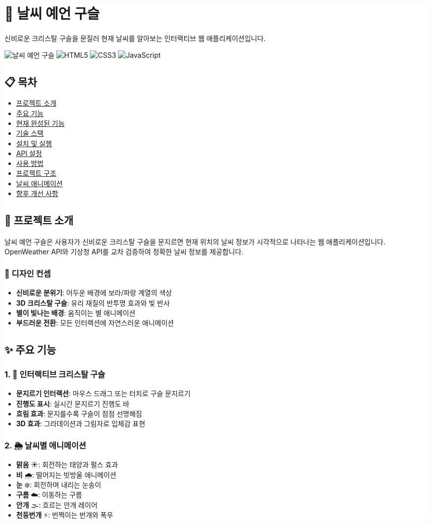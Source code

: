 # 🔮 날씨 예언 구슬

신비로운 크리스탈 구슬을 문질러 현재 날씨를 알아보는 인터랙티브 웹 애플리케이션입니다.

![날씨 예언 구슬](https://img.shields.io/badge/Status-Active-success)
![HTML5](https://img.shields.io/badge/HTML5-E34F26?logo=html5&logoColor=white)
![CSS3](https://img.shields.io/badge/CSS3-1572B6?logo=css3&logoColor=white)
![JavaScript](https://img.shields.io/badge/JavaScript-F7DF1E?logo=javascript&logoColor=black)

## 📋 목차

- [프로젝트 소개](#프로젝트-소개)
- [주요 기능](#주요-기능)
- [현재 완성된 기능](#현재-완성된-기능)
- [기술 스택](#기술-스택)
- [설치 및 실행](#설치-및-실행)
- [API 설정](#api-설정)
- [사용 방법](#사용-방법)
- [프로젝트 구조](#프로젝트-구조)
- [날씨 애니메이션](#날씨-애니메이션)
- [향후 개선 사항](#향후-개선-사항)

## 🎯 프로젝트 소개

날씨 예언 구슬은 사용자가 신비로운 크리스탈 구슬을 문지르면 현재 위치의 날씨 정보가 시각적으로 나타나는 웹 애플리케이션입니다. OpenWeather API와 기상청 API를 교차 검증하여 정확한 날씨 정보를 제공합니다.

### 🎨 디자인 컨셉
- **신비로운 분위기**: 어두운 배경에 보라/파랑 계열의 색상
- **3D 크리스탈 구슬**: 유리 재질의 반투명 효과와 빛 반사
- **별이 빛나는 배경**: 움직이는 별 애니메이션
- **부드러운 전환**: 모든 인터랙션에 자연스러운 애니메이션

## ✨ 주요 기능

### 1. 🔮 인터랙티브 크리스탈 구슬
- **문지르기 인터랙션**: 마우스 드래그 또는 터치로 구슬 문지르기
- **진행도 표시**: 실시간 문지르기 진행도 바
- **흐림 효과**: 문지를수록 구슬이 점점 선명해짐
- **3D 효과**: 그라데이션과 그림자로 입체감 표현

### 2. 🌦️ 날씨별 애니메이션
- **맑음** ☀️: 회전하는 태양과 펄스 효과
- **비** 🌧️: 떨어지는 빗방울 애니메이션
- **눈** ❄️: 회전하며 내리는 눈송이
- **구름** ☁️: 이동하는 구름
- **안개** 🌫️: 흐르는 안개 레이어
- **천둥번개** ⚡: 번쩍이는 번개와 폭우

